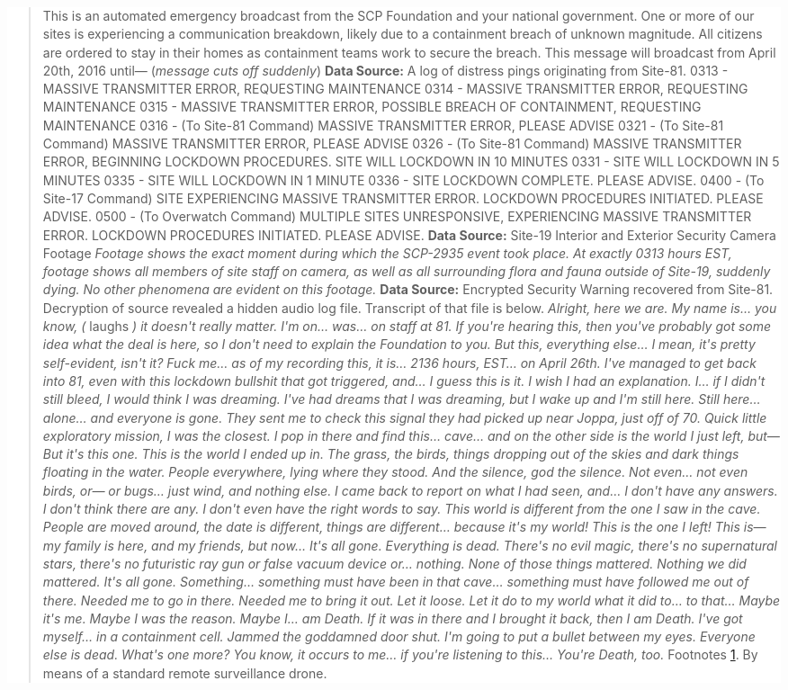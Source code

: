 > This is an automated emergency broadcast from the SCP Foundation and your national government. One or more of our sites is experiencing a communication breakdown, likely due to a containment breach of unknown magnitude. All citizens are ordered to stay in their homes as containment teams work to secure the breach. This message will broadcast from April 20th, 2016 until— (_message cuts off suddenly_)
> **Data Source:** A log of distress pings originating from Site-81.
> 0313 - MASSIVE TRANSMITTER ERROR, REQUESTING MAINTENANCE
> 0314 - MASSIVE TRANSMITTER ERROR, REQUESTING MAINTENANCE
> 0315 - MASSIVE TRANSMITTER ERROR, POSSIBLE BREACH OF CONTAINMENT, REQUESTING MAINTENANCE
> 0316 - (To Site-81 Command) MASSIVE TRANSMITTER ERROR, PLEASE ADVISE
> 0321 - (To Site-81 Command) MASSIVE TRANSMITTER ERROR, PLEASE ADVISE
> 0326 - (To Site-81 Command) MASSIVE TRANSMITTER ERROR, BEGINNING LOCKDOWN PROCEDURES. SITE WILL LOCKDOWN IN 10 MINUTES
> 0331 - SITE WILL LOCKDOWN IN 5 MINUTES
> 0335 - SITE WILL LOCKDOWN IN 1 MINUTE
> 0336 - SITE LOCKDOWN COMPLETE. PLEASE ADVISE.
> 0400 - (To Site-17 Command) SITE EXPERIENCING MASSIVE TRANSMITTER ERROR. LOCKDOWN PROCEDURES INITIATED. PLEASE ADVISE.
> 0500 - (To Overwatch Command) MULTIPLE SITES UNRESPONSIVE, EXPERIENCING MASSIVE TRANSMITTER ERROR. LOCKDOWN PROCEDURES INITIATED. PLEASE ADVISE.
> **Data Source:** Site-19 Interior and Exterior Security Camera Footage
> _Footage shows the exact moment during which the SCP-2935 event took place. At exactly 0313 hours EST, footage shows all members of site staff on camera, as well as all surrounding flora and fauna outside of Site-19, suddenly dying. No other phenomena are evident on this footage._
> **Data Source:** Encrypted Security Warning recovered from Site-81. Decryption of source revealed a hidden audio log file. Transcript of that file is below.
> _Alright, here we are. My name is… you know, (_ laughs _) it doesn't really matter. I'm on… was… on staff at 81. If you're hearing this, then you've probably got some idea what the deal is here, so I don't need to explain the Foundation to you. But this, everything else…_
> _I mean, it's pretty self-evident, isn't it? Fuck me… as of my recording this, it is… 2136 hours, EST… on April 26th. I've managed to get back into 81, even with this lockdown bullshit that got triggered, and… I guess this is it._
> _I wish I had an explanation. I… if I didn't still bleed, I would think I was dreaming. I've had dreams that I was dreaming, but I wake up and I'm still here. Still here… alone… and everyone is gone._
> _They sent me to check this signal they had picked up near Joppa, just off of 70. Quick little exploratory mission, I was the closest. I pop in there and find this… cave… and on the other side is the world I just left, but—_
> _But it's this one. This is the world I ended up in. The grass, the birds, things dropping out of the skies and dark things floating in the water. People everywhere, lying where they stood. And the silence, god the silence. Not even… not even birds, or— or bugs… just wind, and nothing else._
> _I came back to report on what I had seen, and…_
> _I don't have any answers. I don't think there are any. I don't even have the right words to say. This world is different from the one I saw in the cave. People are moved around, the date is different, things are different… because it's my world! This is the one I left! This is— my family is here, and my friends, but now…_
> _It's all gone. Everything is dead. There's no evil magic, there's no supernatural stars, there's no futuristic ray gun or false vacuum device or… nothing. None of those things mattered. Nothing we did mattered. It's all gone._
> _Something… something must have been in that cave… something must have followed me out of there. Needed me to go in there. Needed me to bring it out. Let it loose. Let it do to my world what it did to… to that…_
> _Maybe it's me. Maybe I was the reason. Maybe I… am Death. If it was in there and I brought it back, then I am Death._
> _I've got myself… in a containment cell. Jammed the goddamned door shut. I'm going to put a bullet between my eyes. Everyone else is dead. What's one more?_
> _You know, it occurs to me… if you're listening to this…_
> _You're Death, too._
Footnotes
[1](javascript:;). By means of a standard remote surveillance drone.